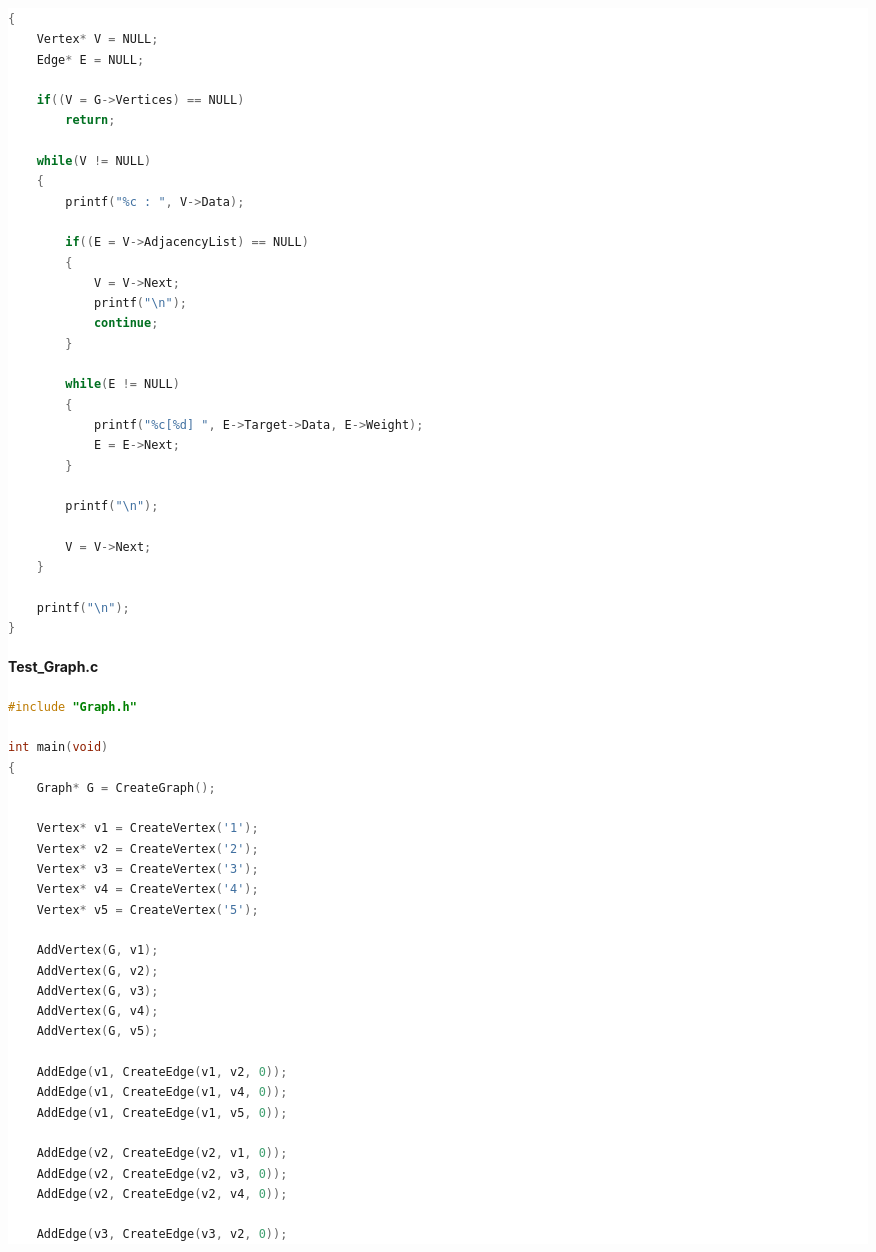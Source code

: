 ```c
{
    Vertex* V = NULL;
    Edge* E = NULL;
    
    if((V = G->Vertices) == NULL)
        return;

    while(V != NULL)
    {
        printf("%c : ", V->Data);
        
        if((E = V->AdjacencyList) == NULL)
        {
            V = V->Next;
            printf("\n");
            continue;
        }
        
        while(E != NULL)
        {
            printf("%c[%d] ", E->Target->Data, E->Weight);
            E = E->Next;
        }

        printf("\n");

        V = V->Next;
    }

    printf("\n");
}
```

#### Test_Graph.c

```c
#include "Graph.h"

int main(void)
{
    Graph* G = CreateGraph();
    
    Vertex* v1 = CreateVertex('1');
    Vertex* v2 = CreateVertex('2');
    Vertex* v3 = CreateVertex('3');
    Vertex* v4 = CreateVertex('4');
    Vertex* v5 = CreateVertex('5');

    AddVertex(G, v1);
    AddVertex(G, v2);
    AddVertex(G, v3);
    AddVertex(G, v4);
    AddVertex(G, v5);

    AddEdge(v1, CreateEdge(v1, v2, 0));
    AddEdge(v1, CreateEdge(v1, v4, 0));
    AddEdge(v1, CreateEdge(v1, v5, 0));
    
    AddEdge(v2, CreateEdge(v2, v1, 0));
    AddEdge(v2, CreateEdge(v2, v3, 0));
    AddEdge(v2, CreateEdge(v2, v4, 0));

    AddEdge(v3, CreateEdge(v3, v2, 0));

```